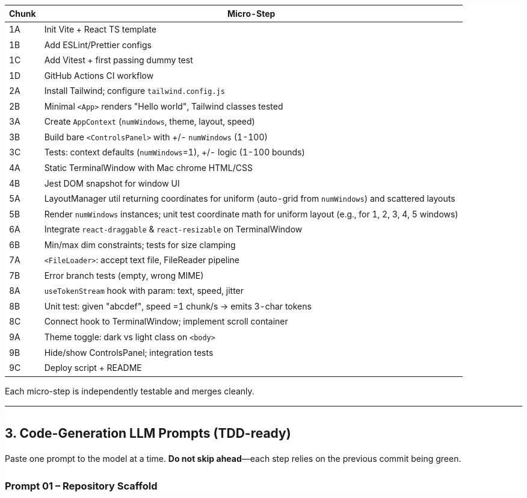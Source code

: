 | Chunk | Micro-Step                                                        |
| ----- | ----------------------------------------------------------------- |
| 1A    | Init Vite + React TS template                                     |
| 1B    | Add ESLint/Prettier configs                                       |
| 1C    | Add Vitest + first passing dummy test                             |
| 1D    | GitHub Actions CI workflow                                        |
| 2A    | Install Tailwind; configure `tailwind.config.js`                  |
| 2B    | Minimal `<App>` renders "Hello world", Tailwind classes tested    |
| 3A    | Create `AppContext` (`numWindows`, theme, layout, speed)            |
| 3B    | Build bare `<ControlsPanel>` with +/- `numWindows` (1-100)        |
| 3C    | Tests: context defaults (`numWindows`=1), +/- logic (1-100 bounds) |
| 4A    | Static TerminalWindow with Mac chrome HTML/CSS                    |
| 4B    | Jest DOM snapshot for window UI                                   |
| 5A    | LayoutManager util returning coordinates for uniform (auto-grid from `numWindows`) and scattered layouts |
| 5B    | Render `numWindows` instances; unit test coordinate math for uniform layout (e.g., for 1, 2, 3, 4, 5 windows) |
| 6A    | Integrate `react-draggable` & `react-resizable` on TerminalWindow |
| 6B    | Min/max dim constraints; tests for size clamping                  |
| 7A    | `<FileLoader>`: accept text file, FileReader pipeline             |
| 7B    | Error branch tests (empty, wrong MIME)                            |
| 8A    | `useTokenStream` hook with param: text, speed, jitter             |
| 8B    | Unit test: given "abcdef", speed =1 chunk/s → emits 3-char tokens |
| 8C    | Connect hook to TerminalWindow; implement scroll container        |
| 9A    | Theme toggle: dark vs light class on `<body>`                     |
| 9B    | Hide/show ControlsPanel; integration tests                        |
| 9C    | Deploy script + README                                            |

Each micro-step is independently testable and merges cleanly.

---

## 3. Code-Generation LLM Prompts (TDD-ready)

Paste one prompt to the model at a time. **Do not skip ahead**—each step relies on the previous commit being green.

### Prompt 01 – Repository Scaffold
